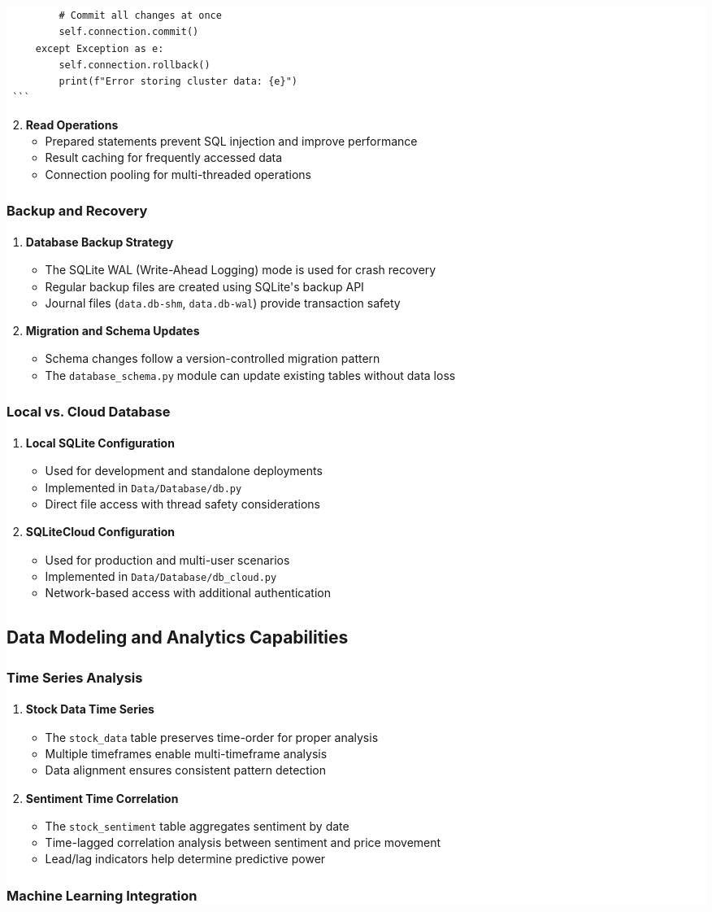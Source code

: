              # Commit all changes at once
             self.connection.commit()
         except Exception as e:
             self.connection.rollback()
             print(f"Error storing cluster data: {e}")
     ```

2. **Read Operations**
   - Prepared statements prevent SQL injection and improve performance
   - Result caching for frequently accessed data
   - Connection pooling for multi-threaded operations

### Backup and Recovery

1. **Database Backup Strategy**
   - The SQLite WAL (Write-Ahead Logging) mode is used for crash recovery
   - Regular backup files are created using SQLite's backup API
   - Journal files (`data.db-shm`, `data.db-wal`) provide transaction safety

2. **Migration and Schema Updates**
   - Schema changes follow a version-controlled migration pattern
   - The `database_schema.py` module can update existing tables without data loss

### Local vs. Cloud Database

1. **Local SQLite Configuration**
   - Used for development and standalone deployments
   - Implemented in `Data/Database/db.py`
   - Direct file access with thread safety considerations

2. **SQLiteCloud Configuration**
   - Used for production and multi-user scenarios
   - Implemented in `Data/Database/db_cloud.py`
   - Network-based access with additional authentication

## Data Modeling and Analytics Capabilities

### Time Series Analysis

1. **Stock Data Time Series**
   - The `stock_data` table preserves time-order for proper analysis
   - Multiple timeframes enable multi-timeframe analysis
   - Data alignment ensures consistent pattern detection

2. **Sentiment Time Correlation**
   - The `stock_sentiment` table aggregates sentiment by date
   - Time-lagged correlation analysis between sentiment and price movement
   - Lead/lag indicators help determine predictive power

### Machine Learning Integration
